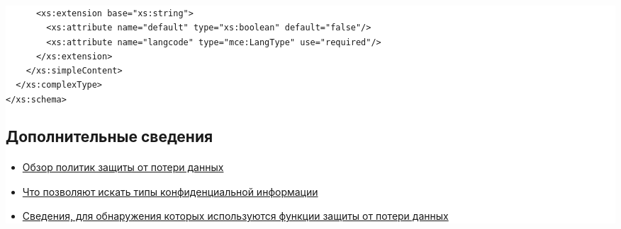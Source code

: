 ```
      <xs:extension base="xs:string">
        <xs:attribute name="default" type="xs:boolean" default="false"/>
        <xs:attribute name="langcode" type="mce:LangType" use="required"/>
      </xs:extension>
    </xs:simpleContent>
  </xs:complexType>
</xs:schema>

```

## <a name="more-information"></a>Дополнительные сведения

- [Обзор политик защиты от потери данных](data-loss-prevention-policies.md)
    
- [Что позволяют искать типы конфиденциальной информации](what-the-sensitive-information-types-look-for.md)
    
- [Сведения, для обнаружения которых используются функции защиты от потери данных](what-the-dlp-functions-look-for.md)
    

